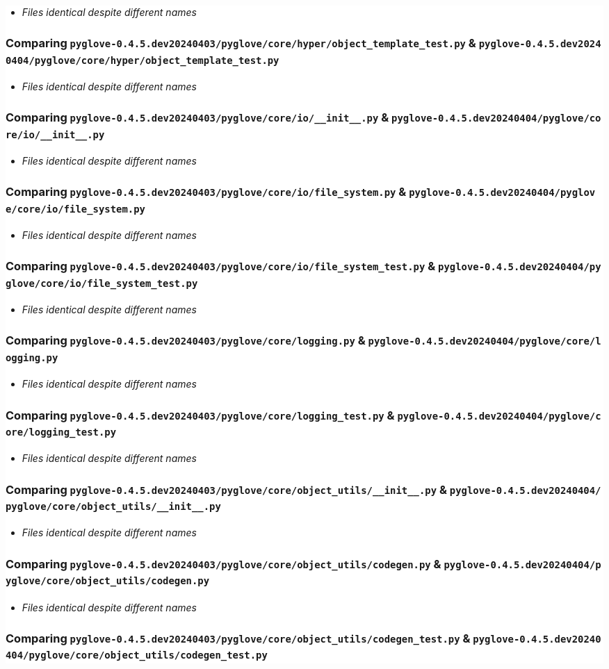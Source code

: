  * *Files identical despite different names*

### Comparing `pyglove-0.4.5.dev20240403/pyglove/core/hyper/object_template_test.py` & `pyglove-0.4.5.dev20240404/pyglove/core/hyper/object_template_test.py`

 * *Files identical despite different names*

### Comparing `pyglove-0.4.5.dev20240403/pyglove/core/io/__init__.py` & `pyglove-0.4.5.dev20240404/pyglove/core/io/__init__.py`

 * *Files identical despite different names*

### Comparing `pyglove-0.4.5.dev20240403/pyglove/core/io/file_system.py` & `pyglove-0.4.5.dev20240404/pyglove/core/io/file_system.py`

 * *Files identical despite different names*

### Comparing `pyglove-0.4.5.dev20240403/pyglove/core/io/file_system_test.py` & `pyglove-0.4.5.dev20240404/pyglove/core/io/file_system_test.py`

 * *Files identical despite different names*

### Comparing `pyglove-0.4.5.dev20240403/pyglove/core/logging.py` & `pyglove-0.4.5.dev20240404/pyglove/core/logging.py`

 * *Files identical despite different names*

### Comparing `pyglove-0.4.5.dev20240403/pyglove/core/logging_test.py` & `pyglove-0.4.5.dev20240404/pyglove/core/logging_test.py`

 * *Files identical despite different names*

### Comparing `pyglove-0.4.5.dev20240403/pyglove/core/object_utils/__init__.py` & `pyglove-0.4.5.dev20240404/pyglove/core/object_utils/__init__.py`

 * *Files identical despite different names*

### Comparing `pyglove-0.4.5.dev20240403/pyglove/core/object_utils/codegen.py` & `pyglove-0.4.5.dev20240404/pyglove/core/object_utils/codegen.py`

 * *Files identical despite different names*

### Comparing `pyglove-0.4.5.dev20240403/pyglove/core/object_utils/codegen_test.py` & `pyglove-0.4.5.dev20240404/pyglove/core/object_utils/codegen_test.py`

